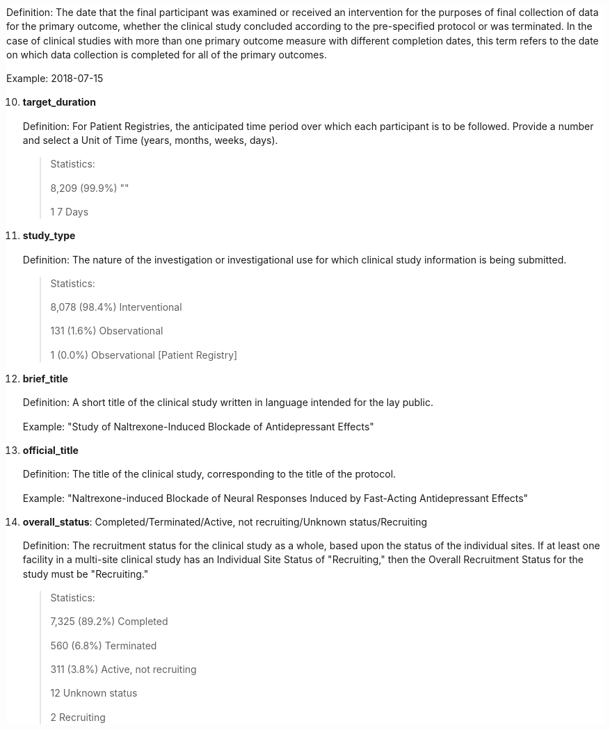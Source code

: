    Definition: The date that the final participant was examined or received an intervention for the purposes of final collection of data for the primary outcome, whether the clinical study concluded according to the pre-specified protocol or was terminated. In the case of clinical studies with more than one primary outcome measure with different completion dates, this term refers to the date on which data collection is completed for all of the primary outcomes.

   Example: 2018-07-15

10. **target_duration**

    Definition: For Patient Registries, the anticipated time period over which each  participant is to be followed. Provide a number and select a Unit of  Time (years, months, weeks, days). 

    > Statistics: 
    >
    > 8,209 (99.9%) ""
    >
    > 1               7 Days

11. **study_type** 

    Definition: The nature of the investigation or investigational use for which clinical study information is being submitted.

    > Statistics: 
    >
    > 8,078 (98.4%) Interventional 
    >
    > 131   (1.6%) Observational       
    >
    > 1    (0.0%) Observational [Patient Registry]

12. **brief_title**

    Definition: A short title of the clinical study written in language intended for the lay public.

    Example: "Study of Naltrexone-Induced Blockade of Antidepressant Effects"

13. **official_title**

    Definition: The title of the clinical study, corresponding to the title of the protocol.

    Example: "Naltrexone-induced Blockade of Neural Responses Induced by Fast-Acting Antidepressant Effects"

14. **overall_status**: Completed/Terminated/Active, not recruiting/Unknown status/Recruiting 

    Definition: The recruitment status for the clinical study as a whole, based upon the status of the individual sites. If at least one facility in a  multi-site clinical study has an Individual Site Status of "Recruiting," then the Overall Recruitment Status for the study must be "Recruiting."

    > Statistics: 
    >
    > 7,325 (89.2%) Completed
    >
    > 560 (6.8%) Terminated
    >
    > 311 (3.8%) Active, not recruiting
    >
    > 12 Unknown status
    >
    > 2 Recruiting


[^1]: Ferreira, Juliana & Patino, Cecilia. (2017). Types of outcomes in clinical research. Jornal Brasileiro de Pneumologia. 43. 5-5. 